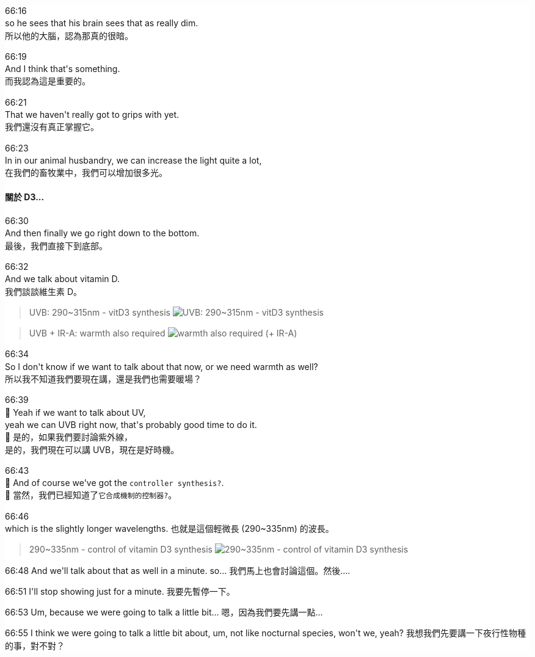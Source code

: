 66:16  
so he sees that his brain sees that as really dim.  
所以他的大腦，認為那真的很暗。

66:19  
And I think that's something.  
而我認為這是重要的。

66:21  
That we haven't really got to grips with yet.  
我們還沒有真正掌握它。

66:23  
In in our animal husbandry, we can increase the light quite a lot,  
在我們的畜牧業中，我們可以增加很多光。

#### 關於 D3...

66:30  
And then finally we go right down to the bottom.  
最後，我們直接下到底部。

66:32  
And we talk about vitamin D.  
我們談談維生素 D。

> UVB: 290~315nm - vitD3 synthesis
> ![UVB: 290~315nm - vitD3 synthesis](https://i.imgur.com/C6okvZZ.png)

> UVB + IR-A: warmth also required
> ![warmth also required (+ IR-A)](https://i.imgur.com/nvaeNSM.png)

66:34  
So I don't know if we want to talk about that now, or we need warmth as well?  
所以我不知道我們要現在講，還是我們也需要暖場？

66:39  
:bearded_person: Yeah if we want to talk about UV,  
yeah we can UVB right now, that's probably good time to do it.  
:bearded_person: 是的，如果我們要討論紫外線，  
是的，我們現在可以講 UVB，現在是好時機。

66:43  
:older_woman: And of course we've got the `controller synthesis?`.  
:older_woman: 當然，我們已經知道了`它合成機制的控制器?`。

66:46  
which is the slightly longer wavelengths.
也就是這個輕微長 (290~335nm) 的波長。

> 290~335nm - control of vitamin D3 synthesis
> ![290~335nm - control of vitamin D3 synthesis](https://i.imgur.com/GUZZP4U.png)

66:48
And we'll talk about that as well in a minute. so...
我們馬上也會討論這個。然後....

66:51
I'll stop showing just for a minute.
我要先暫停一下。

66:53
Um, because we were going to talk a little bit...
嗯，因為我們要先講一點...

66:55
I think we were going to talk a little bit about, um,
not like nocturnal species, won't we, yeah?
我想我們先要講一下夜行性物種的事，對不對？
